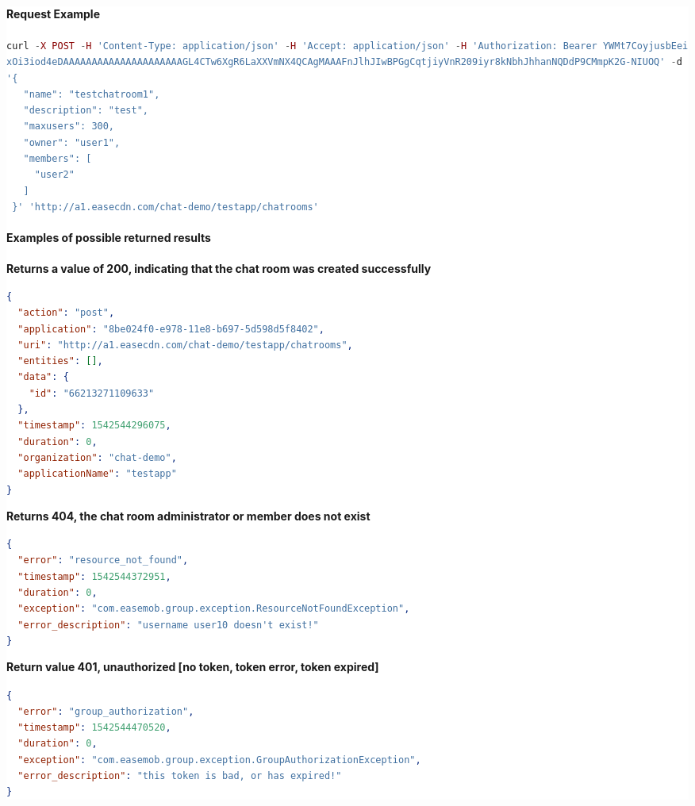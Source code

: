 #### Request Example

``` php
curl -X POST -H 'Content-Type: application/json' -H 'Accept: application/json' -H 'Authorization: Bearer YWMt7CoyjusbEeixOi3iod4eDAAAAAAAAAAAAAAAAAAAAAGL4CTw6XgR6LaXXVmNX4QCAgMAAAFnJlhJIwBPGgCqtjiyVnR209iyr8kNbhJhhanNQDdP9CMmpK2G-NIUOQ' -d '{ 
   "name": "testchatroom1",  
   "description": "test",  
   "maxusers": 300,  
   "owner": "user1",  
   "members": [  
     "user2"  
   ]  
 }' 'http://a1.easecdn.com/chat-demo/testapp/chatrooms'
```

#### Examples of possible returned results

**Returns a value of 200, indicating that the chat room was created successfully**

``` json
{
  "action": "post",
  "application": "8be024f0-e978-11e8-b697-5d598d5f8402",
  "uri": "http://a1.easecdn.com/chat-demo/testapp/chatrooms",
  "entities": [],
  "data": {
    "id": "66213271109633"
  },
  "timestamp": 1542544296075,
  "duration": 0,
  "organization": "chat-demo",
  "applicationName": "testapp"
}
```

**Returns 404, the chat room administrator or member does not exist**

``` json
{
  "error": "resource_not_found",
  "timestamp": 1542544372951,
  "duration": 0,
  "exception": "com.easemob.group.exception.ResourceNotFoundException",
  "error_description": "username user10 doesn't exist!"
}
```

**Return value 401, unauthorized [no token, token error, token expired]**

``` json
{
  "error": "group_authorization",
  "timestamp": 1542544470520,
  "duration": 0,
  "exception": "com.easemob.group.exception.GroupAuthorizationException",
  "error_description": "this token is bad, or has expired!"
}
```
